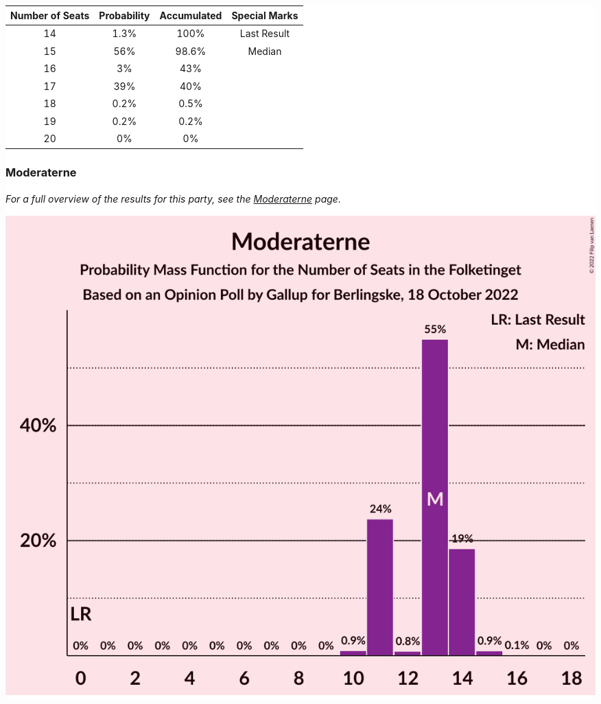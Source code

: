 | Number of Seats | Probability | Accumulated | Special Marks |
|:---------------:|:-----------:|:-----------:|:-------------:|
| 14 | 1.3% | 100% | Last Result |
| 15 | 56% | 98.6% | Median |
| 16 | 3% | 43% |  |
| 17 | 39% | 40% |  |
| 18 | 0.2% | 0.5% |  |
| 19 | 0.2% | 0.2% |  |
| 20 | 0% | 0% |  |

### Moderaterne

*For a full overview of the results for this party, see the [Moderaterne](party-moderaterne.html) page.*

![Graph with seats probability mass function not yet produced](2022-10-18-Gallup-seats-pmf-moderaterne.png "Seats Probability Mass Function")
